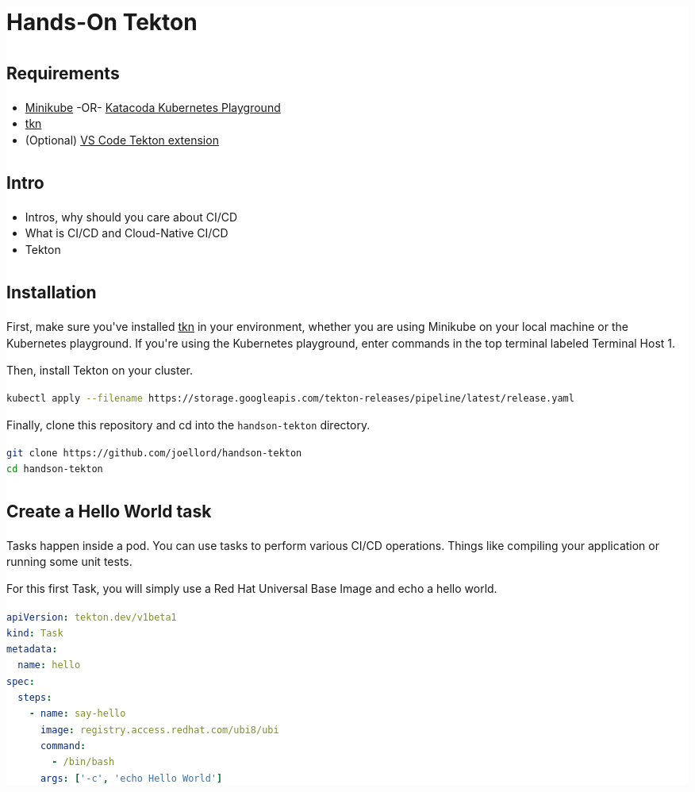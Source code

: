 # Hands-On Tekton

## Requirements

* [Minikube](https://kubernetes.io/docs/tasks/tools/install-minikube/) -OR- [Katacoda Kubernetes Playground](https://www.katacoda.com/courses/kubernetes/playground)
* [tkn](https://github.com/tektoncd/cli)
* (Optional) [VS Code Tekton extension](https://marketplace.visualstudio.com/items?itemName=redhat.vscode-tekton-pipelines)

## Intro

* Intros, why should you care about CI/CD
* What is CI/CD and Cloud-Native CI/CD
* Tekton

## Installation

First, make sure you've installed [tkn](https://github.com/tektoncd/cli) in your environment, whether you are using Minikube on your local machine or the Kubernetes playground. If you're using the Kubernetes playground, enter commands in the top terminal labeled Terminal Host 1. 

Then, install Tekton on your cluster.

```bash
kubectl apply --filename https://storage.googleapis.com/tekton-releases/pipeline/latest/release.yaml
```

Finally, clone this repository and cd into the `handson-tekton` directory.

```bash
git clone https://github.com/joellord/handson-tekton
cd handson-tekton
```

## Create a Hello World task

Tasks happen inside a pod. You can use tasks to perform various CI/CD operations. Things like compiling your application or running some unit tests.

For this first Task, you will simply use a Red Hat Universal Base Image and echo a hello world.

```yaml
apiVersion: tekton.dev/v1beta1
kind: Task
metadata:
  name: hello
spec:
  steps:
    - name: say-hello
      image: registry.access.redhat.com/ubi8/ubi
      command:
        - /bin/bash
      args: ['-c', 'echo Hello World']
```
